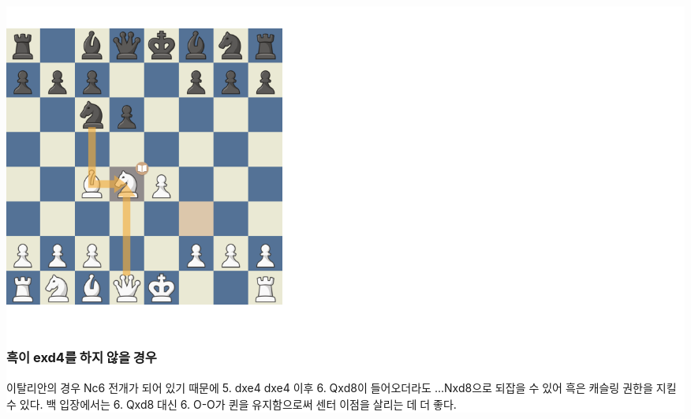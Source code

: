 <img src="/public/philidor-pawn-exchange.png" style="width: 100%; max-width: 350px; margin: 2em auto">

### 흑이 exd4를 하지 않을 경우

이탈리안의 경우 Nc6 전개가 되어 있기 때문에 5. dxe4 dxe4 이후 6. Qxd8이 들어오더라도 ...Nxd8으로 되잡을 수 있어 흑은 캐슬링 권한을 지킬 수 있다. 백 입장에서는 6. Qxd8 대신 6. O-O가 퀸을 유지함으로써 센터 이점을 살리는 데 더 좋다.
